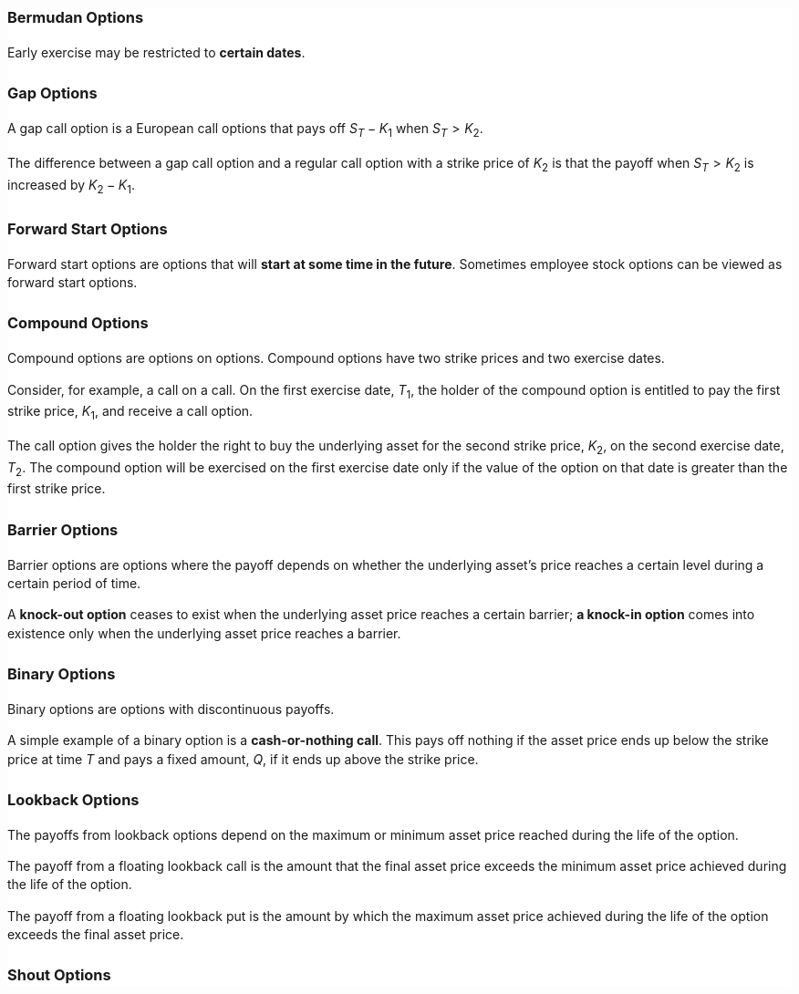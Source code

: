 ### Bermudan Options

Early exercise may be restricted to **certain dates**.

### Gap Options

A gap call option is a European call options that pays off $S_T-K_1$ when $S_T > K_2$.

The difference between a gap call option and a regular call option with a strike price of $K_2$ is that the payoff when $S_T > K_2$ is increased by $K_2-K_1$.

### Forward Start Options

Forward start options are options that will **start at some time in the future**. Sometimes employee stock options can be viewed as forward start options.

### Compound Options

Compound options are options on options. Compound options have two strike prices and two exercise dates.

Consider, for example, a call on a call. On the first exercise date, $T_1$, the holder of the compound option is entitled to pay the first strike price, $K_1$, and receive a call option.

The call option gives the holder the right to buy the underlying asset for the second strike price, $K_2$, on the second exercise date, $T_2$. The compound option will be exercised on the first exercise date only if the value of the option on that date is greater than the first strike price.

### Barrier Options

Barrier options are options where the payoff depends on whether the underlying asset’s price reaches a certain level during a certain period of time.

A **knock-out option** ceases to exist when the underlying asset price reaches a certain barrier; **a knock-in option** comes into existence only when the underlying asset price reaches a barrier.

### Binary Options

Binary options are options with discontinuous payoffs.

A simple example of a binary option is a **cash-or-nothing call**. This pays off nothing if the asset price ends up below the strike price at time $T$ and pays a fixed amount, $Q$, if it ends up above the strike price.

### Lookback Options

The payoffs from lookback options depend on the maximum or minimum asset price reached during the life of the option.

The payoff from a floating lookback call is the amount that the final asset price exceeds the minimum asset price achieved during the life of the option.

The payoff from a floating lookback put is the amount by which the maximum asset price achieved during the life of the option exceeds the final asset price.

### Shout Options
